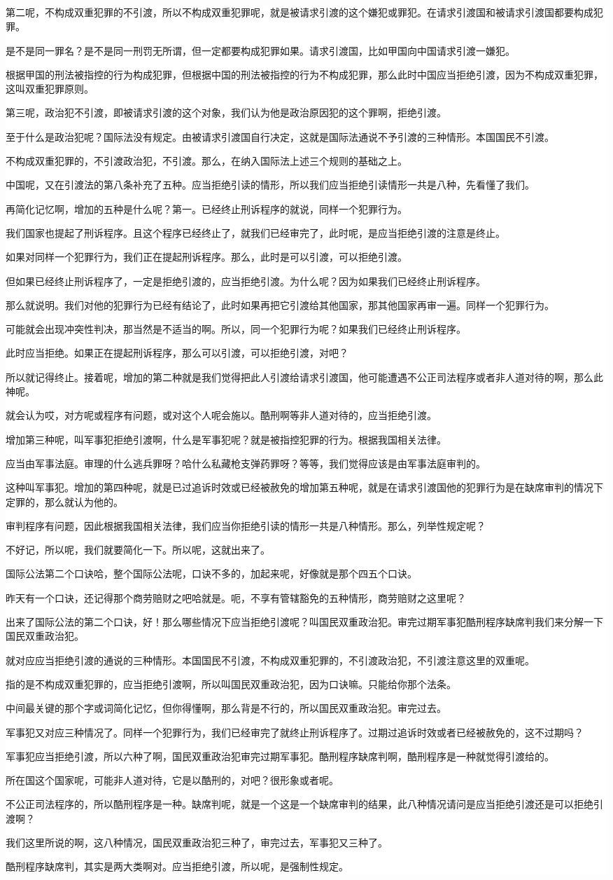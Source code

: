 第二呢，不构成双重犯罪的不引渡，所以不构成双重犯罪呢，就是被请求引渡的这个嫌犯或罪犯。在请求引渡国和被请求引渡国都要构成犯罪。

是不是同一罪名？是不是同一刑罚无所谓，但一定都要构成犯罪如果。请求引渡国，比如甲国向中国请求引渡一嫌犯。

根据甲国的刑法被指控的行为构成犯罪，但根据中国的刑法被指控的行为不构成犯罪，那么此时中国应当拒绝引渡，因为不构成双重犯罪，这叫双重犯罪原则。

第三呢，政治犯不引渡，即被请求引渡的这个对象，我们认为他是政治原因犯的这个罪啊，拒绝引渡。

至于什么是政治犯呢？国际法没有规定。由被请求引渡国自行决定，这就是国际法通说不予引渡的三种情形。本国国民不引渡。

不构成双重犯罪的，不引渡政治犯，不引渡。那么，在纳入国际法上述三个规则的基础之上。

中国呢，又在引渡法的第八条补充了五种。应当拒绝引读的情形，所以我们应当拒绝引读情形一共是八种，先看懂了我们。

再简化记忆啊，增加的五种是什么呢？第一。已经终止刑诉程序的就说，同样一个犯罪行为。

我们国家也提起了刑诉程序。且这个程序已经终止了，就我们已经审完了，此时呢，是应当拒绝引渡的注意是终止。

如果对同样一个犯罪行为，我们正在提起刑诉程序。那么，此时是可以引渡，可以拒绝引渡。

但如果已经终止刑诉程序了，一定是拒绝引渡的，应当拒绝引渡。为什么呢？因为如果我们已经终止刑诉程序。

那么就说明。我们对他的犯罪行为已经有结论了，此时如果再把它引渡给其他国家，那其他国家再审一遍。同样一个犯罪行为。

可能就会出现冲突性判决，那当然是不适当的啊。所以，同一个犯罪行为呢？如果我们已经终止刑诉程序。

此时应当拒绝。如果正在提起刑诉程序，那么可以引渡，可以拒绝引渡，对吧？

所以就记得终止。接着呢，增加的第二种就是我们觉得把此人引渡给请求引渡国，他可能遭遇不公正司法程序或者非人道对待的啊，那么此神呢。

就会认为哎，对方呢或程序有问题，或对这个人呢会施以。酷刑啊等非人道对待的，应当拒绝引渡。

增加第三种呢，叫军事犯拒绝引渡啊，什么是军事犯呢？就是被指控犯罪的行为。根据我国相关法律。

应当由军事法庭。审理的什么逃兵罪呀？哈什么私藏枪支弹药罪呀？等等，我们觉得应该是由军事法庭审判的。

这种叫军事犯。增加的第四种呢，就是已过追诉时效或已经被赦免的增加第五种呢，就是在请求引渡国他的犯罪行为是在缺席审判的情况下定罪的，那么就认为他的。

审判程序有问题，因此根据我国相关法律，我们应当你拒绝引读的情形一共是八种情形。那么，列举性规定呢？

不好记，所以呢，我们就要简化一下。所以呢，这就出来了。

国际公法第二个口诀哈，整个国际公法呢，口诀不多的，加起来呢，好像就是那个四五个口诀。

昨天有一个口诀，还记得那个商劳赔财之吧哈就是。呃，不享有管辖豁免的五种情形，商劳赔财之这里呢？

出来了国际公法的第二个口诀，好！那么哪些情况下应当拒绝引渡呢？叫国民双重政治犯。审完过期军事犯酷刑程序缺席判我们来分解一下国民双重政治犯。

就对应应当拒绝引渡的通说的三种情形。本国国民不引渡，不构成双重犯罪的，不引渡政治犯，不引渡注意这里的双重呢。

指的是不构成双重犯罪的，应当拒绝引渡啊，所以叫国民双重政治犯，因为口诀嘛。只能给你那个法条。

中间最关键的那个字或词简化记忆，但你得懂啊，那么背是不行的，所以国民双重政治犯。审完过去。

军事犯又对应三种情况了。同样一个犯罪行为，我们已经审完了就终止刑诉程序了。过期过追诉时效或者已经被赦免的，这不过期吗？

军事犯应当拒绝引渡，所以六种了啊，国民双重政治犯审完过期军事犯。酷刑程序缺席判啊，酷刑程序是一种就觉得引渡给的。

所在国这个国家呢，可能非人道对待，它是以酷刑的，对吧？很形象或者呢。

不公正司法程序的，所以酷刑程序是一种。缺席判呢，就是一个这是一个缺席审判的结果，此八种情况请问是应当拒绝引渡还是可以拒绝引渡啊？

我们这里所说的啊，这八种情况，国民双重政治犯三种了，审完过去，军事犯又三种了。

酷刑程序缺席判，其实是两大类啊对。应当拒绝引渡，所以呢，是强制性规定。
